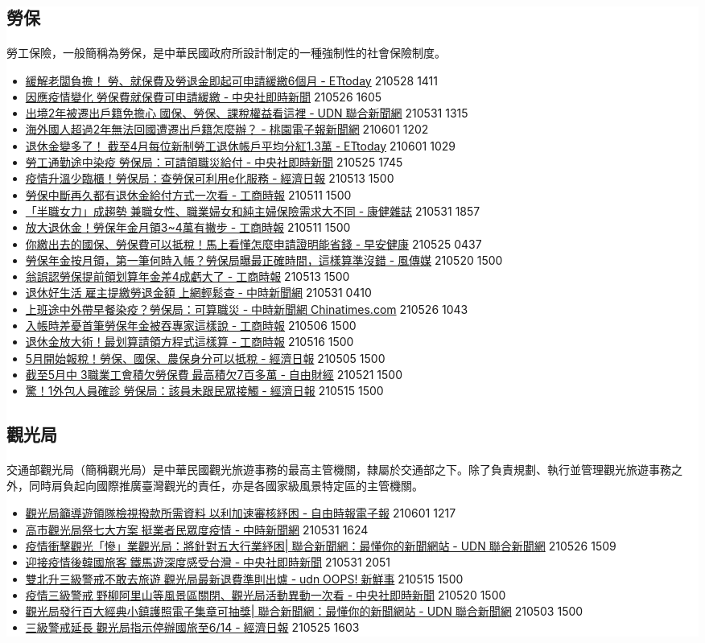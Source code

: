 ## 勞保

勞工保險，一般簡稱為勞保，是中華民國政府所設計制定的一種強制性的社會保險制度。
- [緩解老闆負擔！ 勞、就保費及勞退金即起可申請緩繳6個月 - ETtoday](https://finance.ettoday.net/news/1993404 "緩解老闆負擔！ 勞、就保費及勞退金即起可申請緩繳6個月 - ETtoday") 210528 1411
- [因應疫情變化 勞保費就保費可申請緩繳 - 中央社即時新聞](https://www.cna.com.tw/news/ahel/202105260211.aspx "因應疫情變化 勞保費就保費可申請緩繳 - 中央社即時新聞") 210526 1605
- [出境2年被遷出戶籍免擔心 國保、勞保、課稅權益看這裡 - UDN 聯合新聞網](https://udn.com/news/story/6656/5497917?from=udn-ch1_breaknews-1-0-news "出境2年被遷出戶籍免擔心 國保、勞保、課稅權益看這裡 - UDN 聯合新聞網") 210531 1315
- [海外國人超過2年無法回國遭遷出戶籍怎麼辦？ - 桃園電子報新聞網](https://tyenews.com/2021/06/127007/ "海外國人超過2年無法回國遭遷出戶籍怎麼辦？ - 桃園電子報新聞網") 210601 1202
- [退休金變多了！ 截至4月每位新制勞工退休帳戶平均分紅1.3萬 - ETtoday](https://finance.ettoday.net/news/1995929 "退休金變多了！ 截至4月每位新制勞工退休帳戶平均分紅1.3萬 - ETtoday") 210601 1029
- [勞工通勤途中染疫 勞保局：可請領職災給付 - 中央社即時新聞](https://www.cna.com.tw/news/firstnews/202105250290.aspx "勞工通勤途中染疫 勞保局：可請領職災給付 - 中央社即時新聞") 210525 1745
- [疫情升溫少臨櫃！勞保局：查勞保可利用e化服務 - 經濟日報](https://money.udn.com/money/story/5648/5455641 "疫情升溫少臨櫃！勞保局：查勞保可利用e化服務 - 經濟日報") 210513 1500
- [勞保中斷再久都有退休金給付方式一次看 - 工商時報](https://ctee.com.tw/news/insurance/458417.html "勞保中斷再久都有退休金給付方式一次看 - 工商時報") 210511 1500
- [「半職女力」成趨勢 兼職女性、職業婦女和純主婦保險需求大不同 - 康健雜誌](https://www.commonhealth.com.tw/article/84353 "「半職女力」成趨勢 兼職女性、職業婦女和純主婦保險需求大不同 - 康健雜誌") 210531 1857
- [放大退休金！勞保年金月領3~4萬有撇步 - 工商時報](https://ctee.com.tw/news/insurance/458414.html "放大退休金！勞保年金月領3~4萬有撇步 - 工商時報") 210511 1500
- [你繳出去的國保、勞保費可以抵稅！馬上看懂怎麼申請證明能省錢 - 早安健康](https://www.edh.tw/article/27306 "你繳出去的國保、勞保費可以抵稅！馬上看懂怎麼申請證明能省錢 - 早安健康") 210525 0437
- [勞保年金按月領，第一筆何時入帳？勞保局曝最正確時間，這樣算準沒錯 - 風傳媒](https://www.storm.mg/lifestyle/3686692 "勞保年金按月領，第一筆何時入帳？勞保局曝最正確時間，這樣算準沒錯 - 風傳媒") 210520 1500
- [翁誤認勞保提前領划算年金差4成虧大了 - 工商時報](https://ctee.com.tw/news/insurance/459516.html "翁誤認勞保提前領划算年金差4成虧大了 - 工商時報") 210513 1500
- [退休好生活 雇主提繳勞退金額 上網輕鬆查 - 中時新聞網](https://www.chinatimes.com/newspapers/20210531000369-260114 "退休好生活 雇主提繳勞退金額 上網輕鬆查 - 中時新聞網") 210531 0410
- [上班途中外帶早餐染疫？勞保局：可算職災 - 中時新聞網 Chinatimes.com](https://www.chinatimes.com/realtimenews/20210526001870-260410 "上班途中外帶早餐染疫？勞保局：可算職災 - 中時新聞網 Chinatimes.com") 210526 1043
- [入帳時差憂首筆勞保年金被吞專家這樣說 - 工商時報](https://ctee.com.tw/news/insurance/456101.html "入帳時差憂首筆勞保年金被吞專家這樣說 - 工商時報") 210506 1500
- [退休金放大術！最划算請領方程式這樣算 - 工商時報](https://ctee.com.tw/wealth/tutor/460551.html "退休金放大術！最划算請領方程式這樣算 - 工商時報") 210516 1500
- [5月開始報稅！勞保、國保、農保身分可以抵稅 - 經濟日報](https://money.udn.com/money/story/11994/5433461 "5月開始報稅！勞保、國保、農保身分可以抵稅 - 經濟日報") 210505 1500
- [截至5月中 3職業工會積欠勞保費 最高積欠7百多萬 - 自由財經](https://ec.ltn.com.tw/article/breakingnews/3541237 "截至5月中 3職業工會積欠勞保費 最高積欠7百多萬 - 自由財經") 210521 1500
- [驚！1外包人員確診 勞保局：該員未跟民眾接觸 - 經濟日報](https://money.udn.com/money/story/5658/5460348 "驚！1外包人員確診 勞保局：該員未跟民眾接觸 - 經濟日報") 210515 1500

## 觀光局

交通部觀光局（簡稱觀光局）是中華民國觀光旅遊事務的最高主管機關，隸屬於交通部之下。除了負責規劃、執行並管理觀光旅遊事務之外，同時肩負起向國際推廣臺灣觀光的責任，亦是各國家級風景特定區的主管機關。
- [觀光局籲導遊領隊檢視撥款所需資料 以利加速審核紓困 - 自由時報電子報](https://news.ltn.com.tw/news/life/breakingnews/3553559 "觀光局籲導遊領隊檢視撥款所需資料 以利加速審核紓困 - 自由時報電子報") 210601 1217
- [高市觀光局祭七大方案 挺業者民眾度疫情 - 中時新聞網](https://www.chinatimes.com/realtimenews/20210531003723-264213 "高市觀光局祭七大方案 挺業者民眾度疫情 - 中時新聞網") 210531 1624
- [疫情衝擊觀光「慘」業觀光局：將針對五大行業紓困| 聯合新聞網：最懂你的新聞網站 - UDN 聯合新聞網](https://udn.com/news/story/7314/5486936 "疫情衝擊觀光「慘」業觀光局：將針對五大行業紓困| 聯合新聞網：最懂你的新聞網站 - UDN 聯合新聞網") 210526 1509
- [迎接疫情後韓國旅客 鐵馬遊深度感受台灣 - 中央社即時新聞](https://www.cna.com.tw/news/aopl/202105310333.aspx "迎接疫情後韓國旅客 鐵馬遊深度感受台灣 - 中央社即時新聞") 210531 2051
- [雙北升三級警戒不敢去旅遊 觀光局最新退費準則出爐 - udn OOPS! 新鮮事](https://udn.com/news/story/122173/5460248 "雙北升三級警戒不敢去旅遊 觀光局最新退費準則出爐 - udn OOPS! 新鮮事") 210515 1500
- [疫情三級警戒 野柳阿里山等風景區關閉、觀光局活動異動一次看 - 中央社即時新聞](https://www.cna.com.tw/news/firstnews/202105200138.aspx "疫情三級警戒 野柳阿里山等風景區關閉、觀光局活動異動一次看 - 中央社即時新聞") 210520 1500
- [觀光局發行百大經典小鎮護照電子集章可抽獎| 聯合新聞網：最懂你的新聞網站 - UDN 聯合新聞網](https://udn.com/news/story/7266/5429984 "觀光局發行百大經典小鎮護照電子集章可抽獎| 聯合新聞網：最懂你的新聞網站 - UDN 聯合新聞網") 210503 1500
- [三級警戒延長 觀光局指示停辦國旅至6/14 - 經濟日報](https://money.udn.com/money/story/5612/5484352?from=edn_catenewest_story "三級警戒延長 觀光局指示停辦國旅至6/14 - 經濟日報") 210525 1603